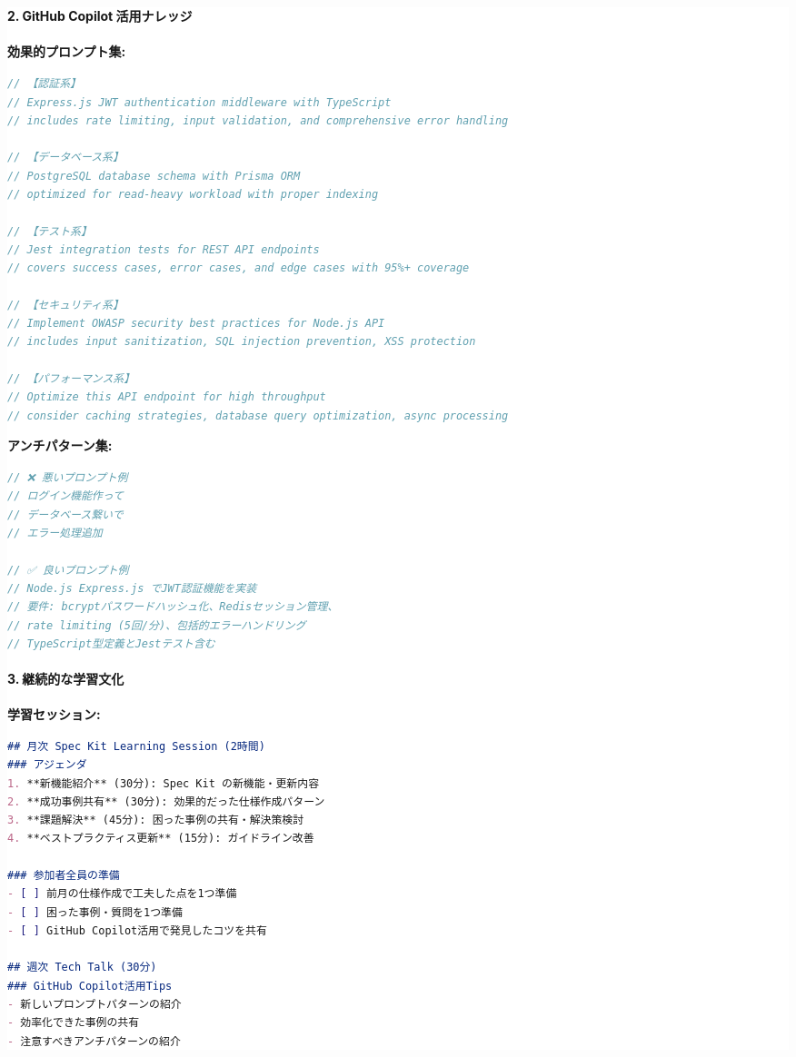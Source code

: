 #### 2. GitHub Copilot 活用ナレッジ

**効果的プロンプト集:**
```typescript
// 【認証系】
// Express.js JWT authentication middleware with TypeScript
// includes rate limiting, input validation, and comprehensive error handling

// 【データベース系】
// PostgreSQL database schema with Prisma ORM
// optimized for read-heavy workload with proper indexing

// 【テスト系】
// Jest integration tests for REST API endpoints
// covers success cases, error cases, and edge cases with 95%+ coverage

// 【セキュリティ系】
// Implement OWASP security best practices for Node.js API
// includes input sanitization, SQL injection prevention, XSS protection

// 【パフォーマンス系】
// Optimize this API endpoint for high throughput
// consider caching strategies, database query optimization, async processing
```

**アンチパターン集:**
```typescript
// ❌ 悪いプロンプト例
// ログイン機能作って
// データベース繋いで  
// エラー処理追加

// ✅ 良いプロンプト例
// Node.js Express.js でJWT認証機能を実装
// 要件: bcryptパスワードハッシュ化、Redisセッション管理、
// rate limiting (5回/分)、包括的エラーハンドリング
// TypeScript型定義とJestテスト含む
```

#### 3. 継続的な学習文化

**学習セッション:**
```markdown
## 月次 Spec Kit Learning Session (2時間)
### アジェンダ
1. **新機能紹介** (30分): Spec Kit の新機能・更新内容
2. **成功事例共有** (30分): 効果的だった仕様作成パターン
3. **課題解決** (45分): 困った事例の共有・解決策検討
4. **ベストプラクティス更新** (15分): ガイドライン改善

### 参加者全員の準備
- [ ] 前月の仕様作成で工夫した点を1つ準備
- [ ] 困った事例・質問を1つ準備
- [ ] GitHub Copilot活用で発見したコツを共有

## 週次 Tech Talk (30分)
### GitHub Copilot活用Tips
- 新しいプロンプトパターンの紹介
- 効率化できた事例の共有
- 注意すべきアンチパターンの紹介
```
